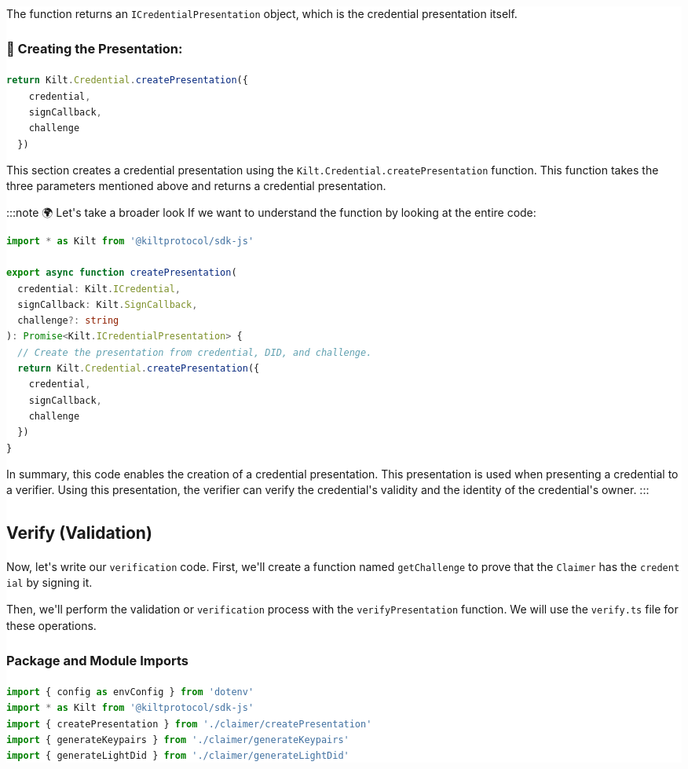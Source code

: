 The function returns an `ICredentialPresentation` object, which is the credential presentation itself.

### **🎨 Creating the Presentation**:

```typescript title="claimer/createPresentation.ts"
return Kilt.Credential.createPresentation({
    credential,
    signCallback,
    challenge
  })
```
This section creates a credential presentation using the `Kilt.Credential.createPresentation` function. This function takes the three parameters mentioned above and returns a credential presentation.

:::note 🌍 Let's take a broader look
If we want to understand the function by looking at the entire code:

```typescript title="claimer/createPresentation.ts"
import * as Kilt from '@kiltprotocol/sdk-js'

export async function createPresentation(
  credential: Kilt.ICredential,
  signCallback: Kilt.SignCallback,
  challenge?: string
): Promise<Kilt.ICredentialPresentation> {
  // Create the presentation from credential, DID, and challenge.
  return Kilt.Credential.createPresentation({
    credential,
    signCallback,
    challenge
  })
}
```
In summary, this code enables the creation of a credential presentation. This presentation is used when presenting a credential to a verifier. Using this presentation, the verifier can verify the credential's validity and the identity of the credential's owner.
:::
## Verify (Validation)

Now, let's write our `verification` code. First, we'll create a function named `getChallenge` to prove that the `Claimer` has the `credential` by signing it.

Then, we'll perform the validation or `verification` process with the `verifyPresentation` function. We will use the `verify.ts` file for these operations.

### **Package and Module Imports**

```typescript title="verify.ts"
import { config as envConfig } from 'dotenv'
import * as Kilt from '@kiltprotocol/sdk-js'
import { createPresentation } from './claimer/createPresentation'
import { generateKeypairs } from './claimer/generateKeypairs'
import { generateLightDid } from './claimer/generateLightDid'
```
